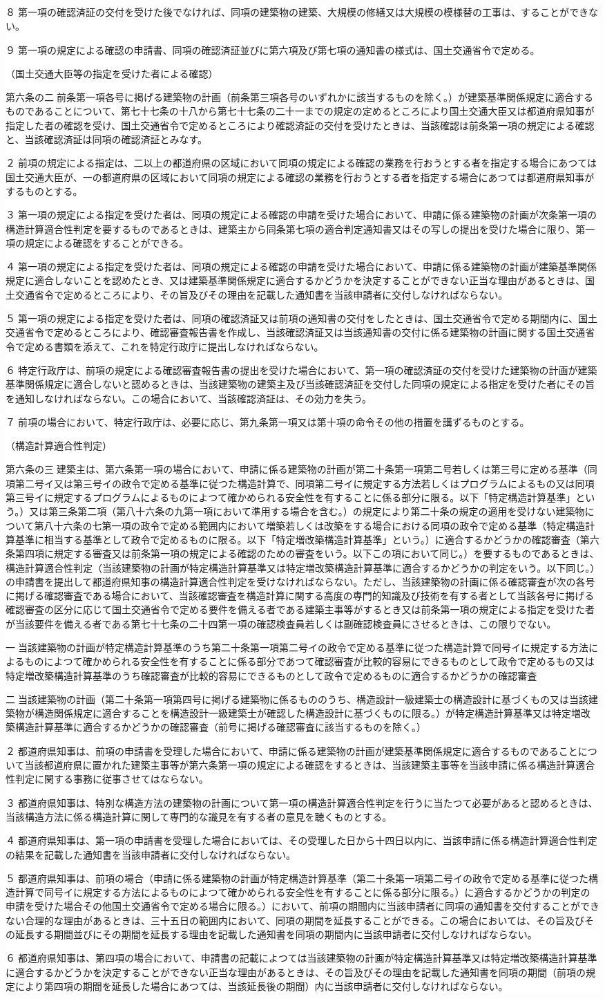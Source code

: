 ８ 第一項の確認済証の交付を受けた後でなければ、同項の建築物の建築、大規模の修繕又は大規模の模様替の工事は、することができない。

９ 第一項の規定による確認の申請書、同項の確認済証並びに第六項及び第七項の通知書の様式は、国土交通省令で定める。

（国土交通大臣等の指定を受けた者による確認）

第六条の二 前条第一項各号に掲げる建築物の計画（前条第三項各号のいずれかに該当するものを除く。）が建築基準関係規定に適合するものであることについて、第七十七条の十八から第七十七条の二十一までの規定の定めるところにより国土交通大臣又は都道府県知事が指定した者の確認を受け、国土交通省令で定めるところにより確認済証の交付を受けたときは、当該確認は前条第一項の規定による確認と、当該確認済証は同項の確認済証とみなす。

２ 前項の規定による指定は、二以上の都道府県の区域において同項の規定による確認の業務を行おうとする者を指定する場合にあつては国土交通大臣が、一の都道府県の区域において同項の規定による確認の業務を行おうとする者を指定する場合にあつては都道府県知事がするものとする。

３ 第一項の規定による指定を受けた者は、同項の規定による確認の申請を受けた場合において、申請に係る建築物の計画が次条第一項の構造計算適合性判定を要するものであるときは、建築主から同条第七項の適合判定通知書又はその写しの提出を受けた場合に限り、第一項の規定による確認をすることができる。

４ 第一項の規定による指定を受けた者は、同項の規定による確認の申請を受けた場合において、申請に係る建築物の計画が建築基準関係規定に適合しないことを認めたとき、又は建築基準関係規定に適合するかどうかを決定することができない正当な理由があるときは、国土交通省令で定めるところにより、その旨及びその理由を記載した通知書を当該申請者に交付しなければならない。

５ 第一項の規定による指定を受けた者は、同項の確認済証又は前項の通知書の交付をしたときは、国土交通省令で定める期間内に、国土交通省令で定めるところにより、確認審査報告書を作成し、当該確認済証又は当該通知書の交付に係る建築物の計画に関する国土交通省令で定める書類を添えて、これを特定行政庁に提出しなければならない。

６ 特定行政庁は、前項の規定による確認審査報告書の提出を受けた場合において、第一項の確認済証の交付を受けた建築物の計画が建築基準関係規定に適合しないと認めるときは、当該建築物の建築主及び当該確認済証を交付した同項の規定による指定を受けた者にその旨を通知しなければならない。この場合において、当該確認済証は、その効力を失う。

７ 前項の場合において、特定行政庁は、必要に応じ、第九条第一項又は第十項の命令その他の措置を講ずるものとする。

（構造計算適合性判定）

第六条の三 建築主は、第六条第一項の場合において、申請に係る建築物の計画が第二十条第一項第二号若しくは第三号に定める基準（同項第二号イ又は第三号イの政令で定める基準に従つた構造計算で、同項第二号イに規定する方法若しくはプログラムによるもの又は同項第三号イに規定するプログラムによるものによつて確かめられる安全性を有することに係る部分に限る。以下「特定構造計算基準」という。）又は第三条第二項（第八十六条の九第一項において準用する場合を含む。）の規定により第二十条の規定の適用を受けない建築物について第八十六条の七第一項の政令で定める範囲内において増築若しくは改築をする場合における同項の政令で定める基準（特定構造計算基準に相当する基準として政令で定めるものに限る。以下「特定増改築構造計算基準」という。）に適合するかどうかの確認審査（第六条第四項に規定する審査又は前条第一項の規定による確認のための審査をいう。以下この項において同じ。）を要するものであるときは、構造計算適合性判定（当該建築物の計画が特定構造計算基準又は特定増改築構造計算基準に適合するかどうかの判定をいう。以下同じ。）の申請書を提出して都道府県知事の構造計算適合性判定を受けなければならない。ただし、当該建築物の計画に係る確認審査が次の各号に掲げる確認審査である場合において、当該確認審査を構造計算に関する高度の専門的知識及び技術を有する者として当該各号に掲げる確認審査の区分に応じて国土交通省令で定める要件を備える者である建築主事等がするとき又は前条第一項の規定による指定を受けた者が当該要件を備える者である第七十七条の二十四第一項の確認検査員若しくは副確認検査員にさせるときは、この限りでない。

一 当該建築物の計画が特定構造計算基準のうち第二十条第一項第二号イの政令で定める基準に従つた構造計算で同号イに規定する方法によるものによつて確かめられる安全性を有することに係る部分であつて確認審査が比較的容易にできるものとして政令で定めるもの又は特定増改築構造計算基準のうち確認審査が比較的容易にできるものとして政令で定めるものに適合するかどうかの確認審査

二 当該建築物の計画（第二十条第一項第四号に掲げる建築物に係るもののうち、構造設計一級建築士の構造設計に基づくもの又は当該建築物が構造関係規定に適合することを構造設計一級建築士が確認した構造設計に基づくものに限る。）が特定構造計算基準又は特定増改築構造計算基準に適合するかどうかの確認審査（前号に掲げる確認審査に該当するものを除く。）

２ 都道府県知事は、前項の申請書を受理した場合において、申請に係る建築物の計画が建築基準関係規定に適合するものであることについて当該都道府県に置かれた建築主事等が第六条第一項の規定による確認をするときは、当該建築主事等を当該申請に係る構造計算適合性判定に関する事務に従事させてはならない。

３ 都道府県知事は、特別な構造方法の建築物の計画について第一項の構造計算適合性判定を行うに当たつて必要があると認めるときは、当該構造方法に係る構造計算に関して専門的な識見を有する者の意見を聴くものとする。

４ 都道府県知事は、第一項の申請書を受理した場合においては、その受理した日から十四日以内に、当該申請に係る構造計算適合性判定の結果を記載した通知書を当該申請者に交付しなければならない。

５ 都道府県知事は、前項の場合（申請に係る建築物の計画が特定構造計算基準（第二十条第一項第二号イの政令で定める基準に従つた構造計算で同号イに規定する方法によるものによつて確かめられる安全性を有することに係る部分に限る。）に適合するかどうかの判定の申請を受けた場合その他国土交通省令で定める場合に限る。）において、前項の期間内に当該申請者に同項の通知書を交付することができない合理的な理由があるときは、三十五日の範囲内において、同項の期間を延長することができる。この場合においては、その旨及びその延長する期間並びにその期間を延長する理由を記載した通知書を同項の期間内に当該申請者に交付しなければならない。

６ 都道府県知事は、第四項の場合において、申請書の記載によつては当該建築物の計画が特定構造計算基準又は特定増改築構造計算基準に適合するかどうかを決定することができない正当な理由があるときは、その旨及びその理由を記載した通知書を同項の期間（前項の規定により第四項の期間を延長した場合にあつては、当該延長後の期間）内に当該申請者に交付しなければならない。
